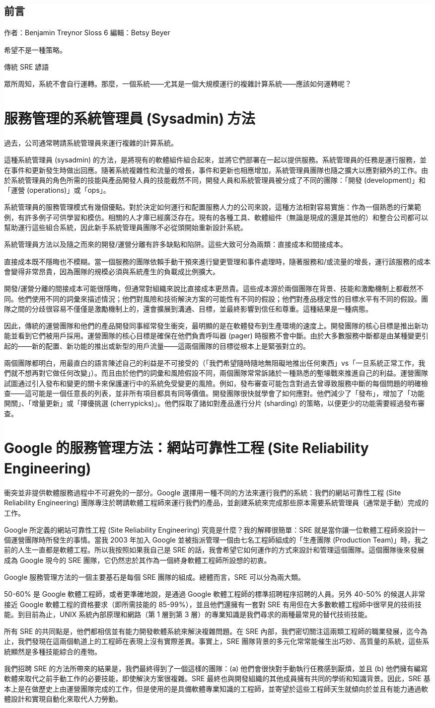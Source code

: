 ## 前言

作者：Benjamin Treynor Sloss 6  編輯：Betsy Beyer

希望不是一種策略。

傳統 SRE 諺語

眾所周知，系統不會自行運轉。那麼，一個系統——尤其是一個大規模運行的複雜計算系統——應該如何運轉呢？

# 服務管理的系統管理員 (Sysadmin) 方法

過去，公司通常聘請系統管理員來運行複雜的計算系統。

這種系統管理員 (sysadmin) 的方法，是將現有的軟體組件組合起來，並將它們部署在一起以提供服務。系統管理員的任務是運行服務，並在事件和更新發生時做出回應。隨著系統複雜性和流量的增長，事件和更新也相應增加，系統管理員團隊也隨之擴大以應對額外的工作。由於系統管理員的角色所需的技能與產品開發人員的技能截然不同，開發人員和系統管理員被分成了不同的團隊：「開發 (development)」和「運營 (operations)」或「ops」。

系統管理員的服務管理模式有幾個優點。對於決定如何運行和配置服務人力的公司來說，這種方法相對容易實施：作為一個熟悉的行業範例，有許多例子可供學習和模仿。相關的人才庫已經廣泛存在。現有的各種工具、軟體組件（無論是現成的還是其他的）和整合公司都可以幫助運行這些組合系統，因此新手系統管理員團隊不必從頭開始重新設計系統。

系統管理員方法以及隨之而來的開發/運營分離有許多缺點和陷阱。這些大致可分為兩類：直接成本和間接成本。

直接成本既不隱晦也不模糊。當一個服務的團隊依賴手動干預來進行變更管理和事件處理時，隨著服務和/或流量的增長，運行該服務的成本會變得非常昂貴，因為團隊的規模必須與系統產生的負載成比例擴大。

開發/運營分離的間接成本可能很隱晦，但通常對組織來說比直接成本更昂貴。這些成本源於兩個團隊在背景、技能和激勵機制上都截然不同。他們使用不同的詞彙來描述情況；他們對風險和技術解決方案的可能性有不同的假設；他們對產品穩定性的目標水平有不同的假設。團隊之間的分歧很容易不僅僅是激勵機制上的，還會擴展到溝通、目標，並最終影響到信任和尊重。這種結果是一種病態。

因此，傳統的運營團隊和他們的產品開發同事經常發生衝突，最明顯的是在軟體發布到生產環境的速度上。開發團隊的核心目標是推出新功能並看到它們被用戶採用。運營團隊的核心目標是確保在他們負責呼叫器 (pager) 時服務不會中斷。由於大多數服務中斷都是由某種變更引起的——新的配置、新功能的推出或新型的用戶流量——這兩個團隊的目標從根本上是緊張對立的。

兩個團隊都明白，用最直白的語言陳述自己的利益是不可接受的（「我們希望隨時隨地無阻礙地推出任何東西」vs「一旦系統正常工作，我們就不想再對它做任何改變」）。而且由於他們的詞彙和風險假設不同，兩個團隊常常訴諸於一種熟悉的塹壕戰來推進自己的利益。運營團隊試圖通过引入發布和變更的關卡來保護運行中的系統免受變更的風險。例如，發布審查可能包含對過去曾導致服務中斷的每個問題的明確檢查——這可能是一個任意長的列表，並非所有項目都具有同等價值。開發團隊很快就學會了如何應對。他們減少了「發布」，增加了「功能開關」、「增量更新」或「擇優挑選 (cherrypicks)」。他們採取了諸如對產品進行分片 (sharding) 的策略，以便更少的功能需要經過發布審查。

# Google 的服務管理方法：網站可靠性工程 (Site Reliability Engineering)

衝突並非提供軟體服務過程中不可避免的一部分。Google 選擇用一種不同的方法來運行我們的系統：我們的網站可靠性工程 (Site Reliability Engineering) 團隊專注於聘請軟體工程師來運行我們的產品，並創建系統來完成那些原本需要系統管理員（通常是手動）完成的工作。

Google 所定義的網站可靠性工程 (Site Reliability Engineering) 究竟是什麼？我的解釋很簡單：SRE 就是當你讓一位軟體工程師來設計一個運營團隊時所發生的事情。當我 2003 年加入 Google 並被指派管理一個由七名工程師組成的「生產團隊 (Production Team)」時，我之前的人生一直都是軟體工程。所以我按照如果我自己是 SRE 的話，我會希望它如何運作的方式來設計和管理這個團隊。這個團隊後來發展成為 Google 現今的 SRE 團隊，它仍然忠於其作為一個終身軟體工程師所設想的初衷。

Google 服務管理方法的一個主要基石是每個 SRE 團隊的組成。總體而言，SRE 可以分為兩大類。

50-60% 是 Google 軟體工程師，或者更準確地說，是通過 Google 軟體工程師的標準招聘程序招聘的人員。另外 40-50% 的候選人非常接近 Google 軟體工程的資格要求（即所需技能的 85-99%），並且他們還擁有一套對 SRE 有用但在大多數軟體工程師中很罕見的技術技能。到目前為止，UNIX 系統內部原理和網路（第 1 層到第 3 層）的專業知識是我們尋求的兩種最常見的替代技術技能。

所有 SRE 的共同點是，他們都相信並有能力開發軟體系統來解決複雜問題。在 SRE 內部，我們密切關注這兩類工程師的職業發展，迄今為止，我們發現在這兩個軌道上的工程師在表現上沒有實際差異。事實上，SRE 團隊背景的多元化常常能催生出巧妙、高質量的系統，這些系統顯然是多種技能綜合的產物。

我們招聘 SRE 的方法所帶來的結果是，我們最終得到了一個這樣的團隊：(a) 他們會很快對手動執行任務感到厭煩，並且 (b) 他們擁有編寫軟體來取代之前手動工作的必要技能，即使解決方案很複雜。SRE 最終也與開發組織的其他成員擁有共同的學術和知識背景。因此，SRE 基本上是在做歷史上由運營團隊完成的工作，但是使用的是具備軟體專業知識的工程師，並寄望於這些工程師天生就傾向於並且有能力通過軟體設計和實現自動化來取代人力勞動。
